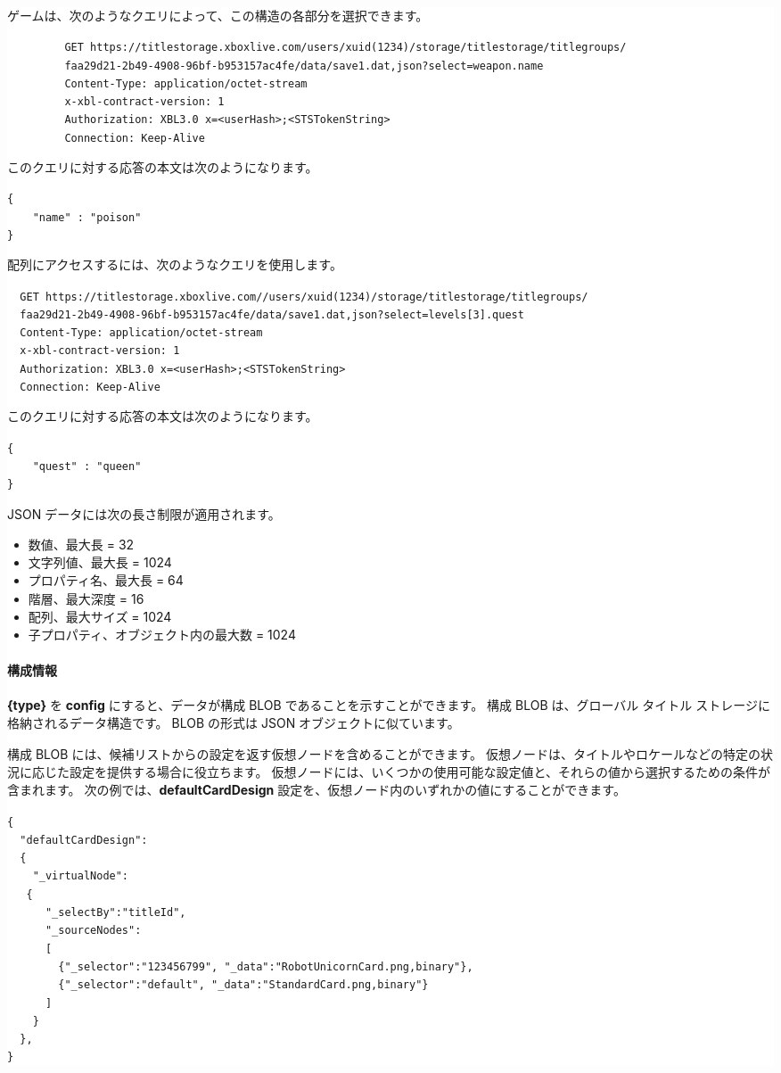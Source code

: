 ゲームは、次のようなクエリによって、この構造の各部分を選択できます。

             GET https://titlestorage.xboxlive.com/users/xuid(1234)/storage/titlestorage/titlegroups/
             faa29d21-2b49-4908-96bf-b953157ac4fe/data/save1.dat,json?select=weapon.name
             Content-Type: application/octet-stream
             x-xbl-contract-version: 1
             Authorization: XBL3.0 x=<userHash>;<STSTokenString>
             Connection: Keep-Alive

このクエリに対する応答の本文は次のようになります。

    {
        "name" : "poison"
    }

配列にアクセスするには、次のようなクエリを使用します。

      GET https://titlestorage.xboxlive.com//users/xuid(1234)/storage/titlestorage/titlegroups/
      faa29d21-2b49-4908-96bf-b953157ac4fe/data/save1.dat,json?select=levels[3].quest
      Content-Type: application/octet-stream
      x-xbl-contract-version: 1
      Authorization: XBL3.0 x=<userHash>;<STSTokenString>
      Connection: Keep-Alive

このクエリに対する応答の本文は次のようになります。

    {
        "quest" : "queen"
    }

JSON データには次の長さ制限が適用されます。

-   数値、最大長 = 32
-   文字列値、最大長 = 1024
-   プロパティ名、最大長 = 64
-   階層、最大深度 = 16
-   配列、最大サイズ = 1024
-   子プロパティ、オブジェクト内の最大数 = 1024

<a name="ID4ECAAC"></a>

#### <a name="configuration-information"></a>構成情報

**{type}** を **config** にすると、データが構成 BLOB であることを示すことができます。 構成 BLOB は、グローバル タイトル ストレージに格納されるデータ構造です。 BLOB の形式は JSON オブジェクトに似ています。

構成 BLOB には、候補リストからの設定を返す仮想ノードを含めることができます。 仮想ノードは、タイトルやロケールなどの特定の状況に応じた設定を提供する場合に役立ちます。 仮想ノードには、いくつかの使用可能な設定値と、それらの値から選択するための条件が含まれます。 次の例では、**defaultCardDesign** 設定を、仮想ノード内のいずれかの値にすることができます。

    {
      "defaultCardDesign":
      {
        "_virtualNode":
       {
          "_selectBy":"titleId",
          "_sourceNodes":
          [
            {"_selector":"123456799", "_data":"RobotUnicornCard.png,binary"},
            {"_selector":"default", "_data":"StandardCard.png,binary"}
          ]
        }
      },
    }
